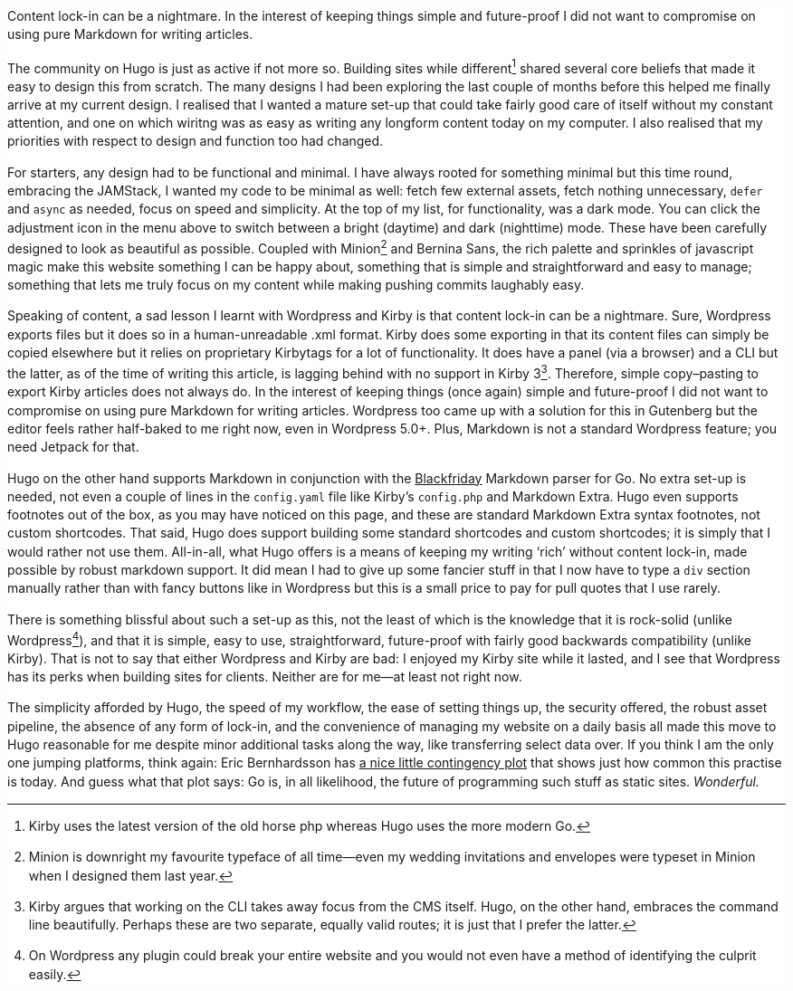 <div class="quote">
Content lock-in can be a nightmare. In the interest of keeping things simple and future-proof I did not want to compromise on using pure Markdown for writing articles.
</div>

The community on Hugo is just as active if not more so. Building sites while different[^1] shared several core beliefs that made it easy to design this from scratch. The many designs I had been exploring the last couple of months before this helped me finally arrive at my current design. I realised that I wanted a mature set-up that could take fairly good care of itself without my constant attention, and one on which wiritng was as easy as writing any longform content today on my computer. I also realised that my priorities with respect to design and function too had changed.

For starters, any design had to be functional and minimal. I have always rooted for something minimal but this time round, embracing the JAMStack, I wanted my code to be minimal as well: fetch few external assets, fetch nothing unnecessary, `defer` and `async` as needed, focus on speed and simplicity. At the top of my list, for functionality, was a dark mode. You can click the adjustment icon in the menu above to switch between a bright (daytime) and dark (nighttime) mode. These have been carefully designed to look as beautiful as possible. Coupled with Minion[^2] and Bernina Sans, the rich palette and sprinkles of javascript magic make this website something I can be happy about, something that is simple and straightforward and easy to manage; something that lets me truly focus on my content while making pushing commits laughably easy.

Speaking of content, a sad lesson I learnt with Wordpress and Kirby is that content lock-in can be a nightmare. Sure, Wordpress exports files but it does so in a human-unreadable .xml format. Kirby does some exporting in that its content files can simply be copied elsewhere but it relies on proprietary Kirbytags for a lot of functionality. It does have a panel (via a browser) and a CLI but the latter, as of the time of writing this article, is lagging behind with no support in Kirby 3[^4]. Therefore, simple copy–pasting to export Kirby articles does not always do. In the interest of keeping things (once again) simple and future-proof I did not want to compromise on using pure Markdown for writing articles. Wordpress too came up with a solution for this in Gutenberg but the editor feels rather half-baked to me right now, even in Wordpress 5.0+. Plus, Markdown is not a standard Wordpress feature; you need Jetpack for that.

Hugo on the other hand supports Markdown in conjunction with the [Blackfriday](https://github.com/russross/blackfriday) Markdown parser for Go. No extra set-up is needed, not even a couple of lines in the `config.yaml` file like Kirby’s `config.php` and Markdown Extra. Hugo even supports footnotes out of the box, as you may have noticed on this page, and these are standard Markdown Extra syntax footnotes, not custom shortcodes. That said, Hugo does support building some standard shortcodes and custom shortcodes; it is simply that I would rather not use them. All-in-all, what Hugo offers is a means of keeping my writing ‘rich’ without content lock-in, made possible by robust markdown support. It did mean I had to give up some fancier stuff in that I now have to type a `div` section manually rather than with fancy buttons like in Wordpress but this is a small price to pay for pull quotes that I use rarely.

There is something blissful about such a set-up as this, not the least of which is the knowledge that it is rock-solid (unlike Wordpress[^3]), and that it is simple, easy to use, straightforward, future-proof with fairly good backwards compatibility (unlike Kirby). That is not to say that either Wordpress and Kirby are bad: I enjoyed my Kirby site while it lasted, and I see that Wordpress has its perks when building sites for clients. Neither are for me—at least not right now.

The simplicity afforded by Hugo, the speed of my workflow, the ease of setting things up, the security offered, the robust asset pipeline, the absence of any form of lock-in, and the convenience of managing my website on a daily basis all made this move to Hugo reasonable for me despite minor additional tasks along the way, like transferring select data over. If you think I am the only one jumping platforms, think again: Eric Bernhardsson has [a nice little contingency plot](https://erikbern.com/2017/03/15/the-eigenvector-of-why-we-moved-from-language-x-to-language-y.html) that shows just how common this practise is today. And guess what that plot says: Go is, in all likelihood, the future of programming such stuff as static sites. *Wonderful.*


[^1]: Kirby uses the latest version of the old horse php whereas Hugo uses the more modern Go.
[^2]: Minion is downright my favourite typeface of all time—even my wedding invitations and envelopes were typeset in Minion when I designed them last year.
[^3]: On Wordpress any plugin could break your entire website and you would not even have a method of identifying the culprit easily.
[^4]: Kirby argues that working on the CLI takes away focus from the CMS itself. Hugo, on the other hand, embraces the command line beautifully. Perhaps these are two separate, equally valid routes; it is just that I prefer the latter.